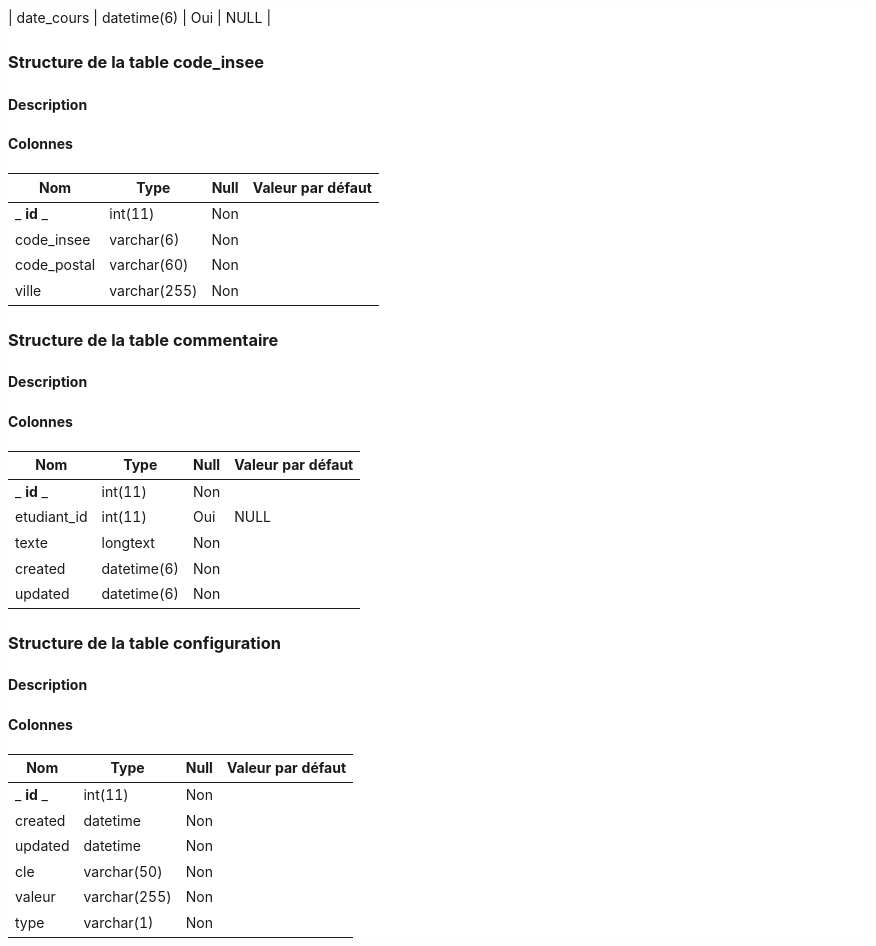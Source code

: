 | date\_cours | datetime(6) | Oui | NULL |

### Structure de la table code\_insee

#### Description
#### Colonnes

| **Nom** | **Type** | **Null** | **Valeur par défaut**
| --- | --- | --- | --- |
| _ **id** _ | int(11) | Non | |
| code\_insee | varchar(6) | Non | |
| code\_postal | varchar(60) | Non | |
| ville | varchar(255) | Non | |

### Structure de la table commentaire

#### Description
#### Colonnes

| **Nom** | **Type** | **Null** | **Valeur par défaut**
| --- | --- | --- | --- |
| _ **id** _ | int(11) | Non | |
| etudiant\_id | int(11) | Oui | NULL |
| texte | longtext | Non | |
| created | datetime(6) | Non | |
| updated | datetime(6) | Non | |

### Structure de la table configuration

#### Description
#### Colonnes

| **Nom** | **Type** | **Null** | **Valeur par défaut**
| --- | --- | --- | --- |
| _ **id** _ | int(11) | Non | |
| created | datetime | Non | |
| updated | datetime | Non | |
| cle | varchar(50) | Non | |
| valeur | varchar(255) | Non | |
| type | varchar(1) | Non | |
